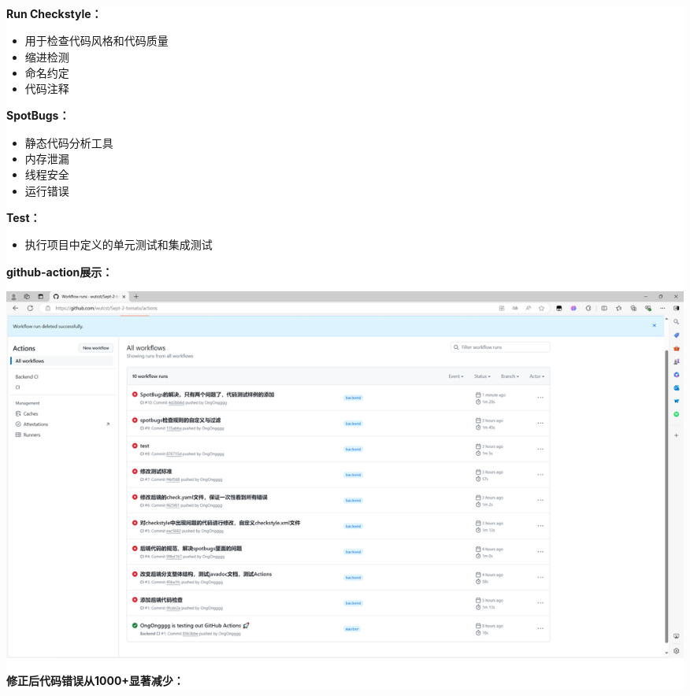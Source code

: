 
**Run Checkstyle：**
* 用于检查代码风格和代码质量
* 缩进检测
* 命名约定
* 代码注释

**SpotBugs：**
* 静态代码分析工具
* 内存泄漏
* 线程安全
* 运行错误

**Test：**
* 执行项目中定义的单元测试和集成测试

**github-action展示：**

![error]( viewModel/action-2.png)

**修正后代码错误从1000+显著减少：**
